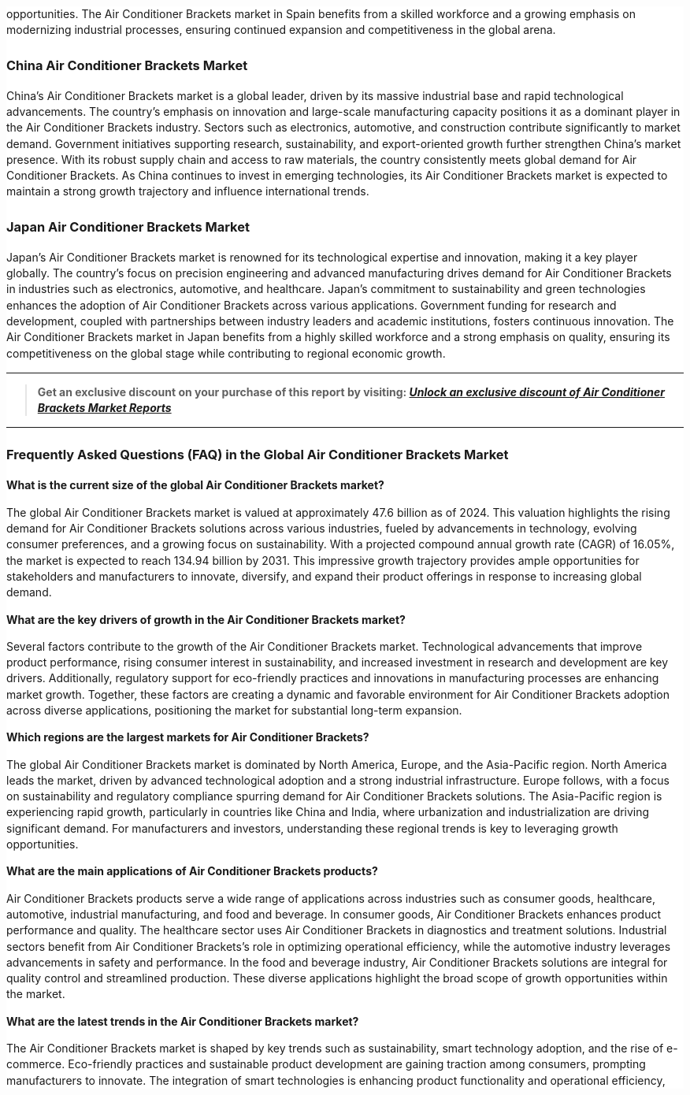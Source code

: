 opportunities. The Air Conditioner Brackets market in Spain benefits from a skilled workforce and a growing emphasis on modernizing industrial processes, ensuring continued expansion and competitiveness in the global arena.</p><h3>China Air Conditioner Brackets Market</h3><p>China&rsquo;s Air Conditioner Brackets market is a global leader, driven by its massive industrial base and rapid technological advancements. The country&rsquo;s emphasis on innovation and large-scale manufacturing capacity positions it as a dominant player in the Air Conditioner Brackets industry. Sectors such as electronics, automotive, and construction contribute significantly to market demand. Government initiatives supporting research, sustainability, and export-oriented growth further strengthen China&rsquo;s market presence. With its robust supply chain and access to raw materials, the country consistently meets global demand for Air Conditioner Brackets. As China continues to invest in emerging technologies, its Air Conditioner Brackets market is expected to maintain a strong growth trajectory and influence international trends.</p><h3>Japan Air Conditioner Brackets Market</h3><p>Japan&rsquo;s Air Conditioner Brackets market is renowned for its technological expertise and innovation, making it a key player globally. The country&rsquo;s focus on precision engineering and advanced manufacturing drives demand for Air Conditioner Brackets in industries such as electronics, automotive, and healthcare. Japan&rsquo;s commitment to sustainability and green technologies enhances the adoption of Air Conditioner Brackets across various applications. Government funding for research and development, coupled with partnerships between industry leaders and academic institutions, fosters continuous innovation. The Air Conditioner Brackets market in Japan benefits from a highly skilled workforce and a strong emphasis on quality, ensuring its competitiveness on the global stage while contributing to regional economic growth.</p><hr /><blockquote><p><strong>Get an exclusive discount on your purchase of this report by visiting: <em><a href="://marketresearchpulse.com/ask-for-discount/99616?utm_source=Github&amp;utm_medium=0117">Unlock an exclusive discount of Air Conditioner Brackets Market Reports</a></em>&nbsp;</strong></p></blockquote><hr /><h3>Frequently Asked Questions (FAQ) in the Global Air Conditioner Brackets Market</h3><p><strong>What is the current size of the global Air Conditioner Brackets market?</strong></p><p>The global Air Conditioner Brackets market is valued at approximately 47.6 billion as of 2024. This valuation highlights the rising demand for Air Conditioner Brackets solutions across various industries, fueled by advancements in technology, evolving consumer preferences, and a growing focus on sustainability. With a projected compound annual growth rate (CAGR) of 16.05%, the market is expected to reach 134.94 billion by 2031. This impressive growth trajectory provides ample opportunities for stakeholders and manufacturers to innovate, diversify, and expand their product offerings in response to increasing global demand.</p><p><strong>What are the key drivers of growth in the Air Conditioner Brackets market?</strong></p><p>Several factors contribute to the growth of the Air Conditioner Brackets market. Technological advancements that improve product performance, rising consumer interest in sustainability, and increased investment in research and development are key drivers. Additionally, regulatory support for eco-friendly practices and innovations in manufacturing processes are enhancing market growth. Together, these factors are creating a dynamic and favorable environment for Air Conditioner Brackets adoption across diverse applications, positioning the market for substantial long-term expansion.</p><p><strong>Which regions are the largest markets for Air Conditioner Brackets?</strong></p><p>The global Air Conditioner Brackets market is dominated by North America, Europe, and the Asia-Pacific region. North America leads the market, driven by advanced technological adoption and a strong industrial infrastructure. Europe follows, with a focus on sustainability and regulatory compliance spurring demand for Air Conditioner Brackets solutions. The Asia-Pacific region is experiencing rapid growth, particularly in countries like China and India, where urbanization and industrialization are driving significant demand. For manufacturers and investors, understanding these regional trends is key to leveraging growth opportunities.</p><p><strong>What are the main applications of Air Conditioner Brackets products?</strong></p><p>Air Conditioner Brackets products serve a wide range of applications across industries such as consumer goods, healthcare, automotive, industrial manufacturing, and food and beverage. In consumer goods, Air Conditioner Brackets enhances product performance and quality. The healthcare sector uses Air Conditioner Brackets in diagnostics and treatment solutions. Industrial sectors benefit from Air Conditioner Brackets&rsquo;s role in optimizing operational efficiency, while the automotive industry leverages advancements in safety and performance. In the food and beverage industry, Air Conditioner Brackets solutions are integral for quality control and streamlined production. These diverse applications highlight the broad scope of growth opportunities within the market.</p><p><strong>What are the latest trends in the Air Conditioner Brackets market?</strong></p><p>The Air Conditioner Brackets market is shaped by key trends such as sustainability, smart technology adoption, and the rise of e-commerce. Eco-friendly practices and sustainable product development are gaining traction among consumers, prompting manufacturers to innovate. The integration of smart technologies is enhancing product functionality and operational efficiency,